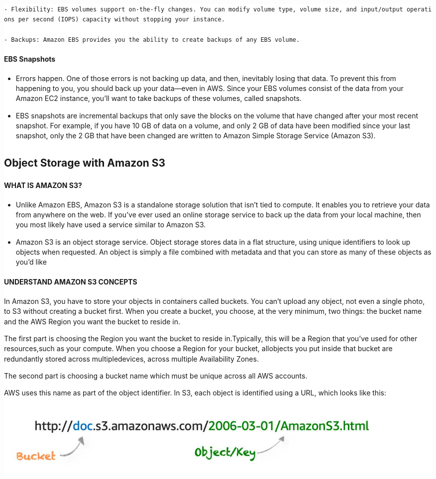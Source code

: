     - Flexibility: EBS volumes support on-the-fly changes. You can modify volume type, volume size, and input/output operations per second (IOPS) capacity without stopping your instance.

    - Backups: Amazon EBS provides you the ability to create backups of any EBS volume. 

#### EBS Snapshots

- Errors happen. One of those errors is not backing up data, and then, inevitably losing that data. To prevent this from happening to you, you should back up your data—even in AWS. Since your EBS volumes consist of the data from your Amazon EC2 instance, you’ll want to take backups of these volumes, called snapshots. 

- EBS snapshots are incremental backups that only save the blocks on the volume that have changed after your most recent snapshot. For example, if you have 10 GB of data on a volume, and only 2 GB of data have been modified since your last snapshot, only the 2 GB that have been changed are written to Amazon Simple Storage Service (Amazon S3). 

## Object Storage with Amazon S3

#### WHAT IS AMAZON S3?

- Unlike Amazon EBS, Amazon S3 is a standalone storage solution that isn’t tied to compute. It enables you to retrieve your data from anywhere on the web. If you’ve ever used an online storage service to back up the data from your local machine, then you most likely have used a service similar to Amazon S3. 

- Amazon S3 is an object storage service. Object storage stores data in a flat structure, using unique identifiers to look up objects when requested. An object is simply a file combined with metadata and that you can store as many of these objects as you’d like

#### UNDERSTAND AMAZON S3 CONCEPTS

In Amazon S3, you have to store your objects in containers called buckets. You can’t upload any object, not even a single photo, to S3 without creating a bucket first. When you create a bucket, you choose, at the very minimum, two things: the bucket name and the AWS Region you want the bucket to reside in. 

The first part is choosing the Region you want the bucket to reside in.Typically, this will be a Region that you’ve used for other resources,such as your compute. When you choose a Region for your bucket, allobjects you put inside that bucket are redundantly stored across multipledevices, across multiple Availability Zones. 

The second part is choosing a bucket name which must be unique across all AWS accounts.

AWS uses this name as part of the object identifier. In S3, each object is identified using a URL, which looks like this:

<img src = 'pics/s3_url.png'>
